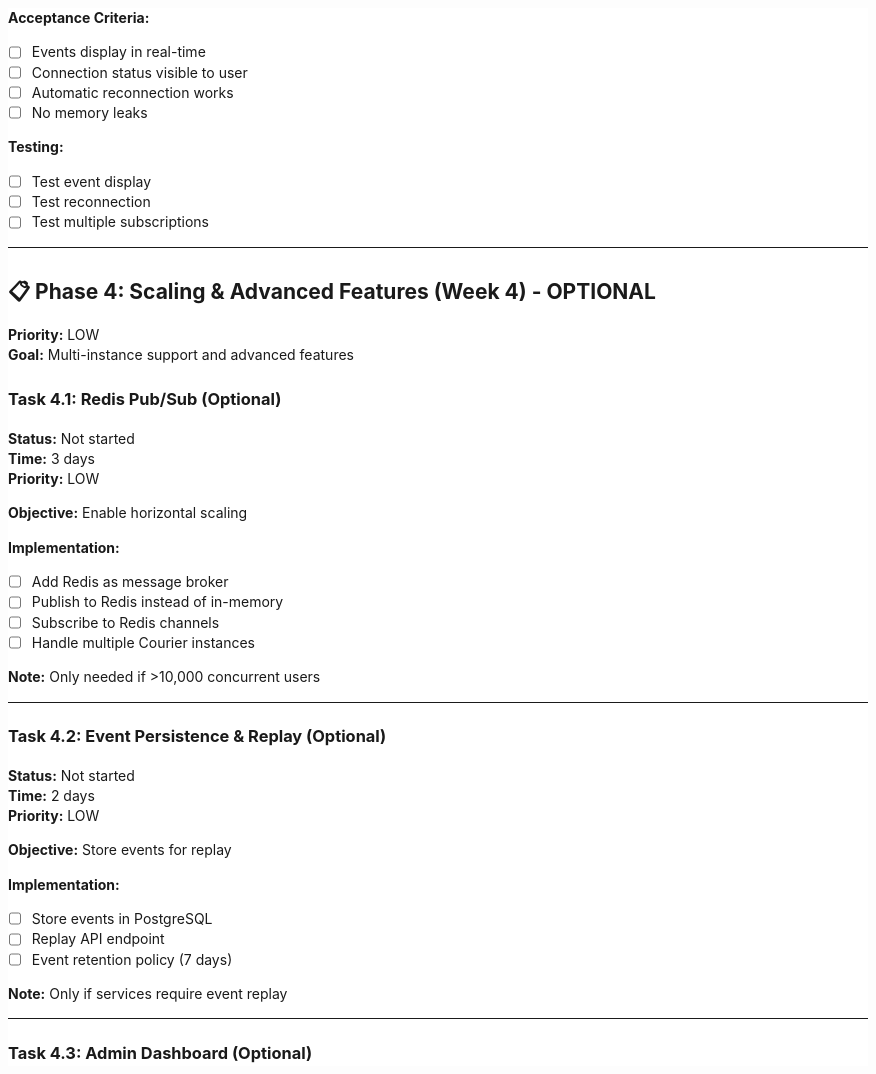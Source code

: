 **Acceptance Criteria:**
- [ ] Events display in real-time
- [ ] Connection status visible to user
- [ ] Automatic reconnection works
- [ ] No memory leaks

**Testing:**
- [ ] Test event display
- [ ] Test reconnection
- [ ] Test multiple subscriptions

---

## 📋 Phase 4: Scaling & Advanced Features (Week 4) - OPTIONAL

**Priority:** LOW  
**Goal:** Multi-instance support and advanced features

### Task 4.1: Redis Pub/Sub (Optional)

**Status:** Not started  
**Time:** 3 days  
**Priority:** LOW

**Objective:** Enable horizontal scaling

**Implementation:**
- [ ] Add Redis as message broker
- [ ] Publish to Redis instead of in-memory
- [ ] Subscribe to Redis channels
- [ ] Handle multiple Courier instances

**Note:** Only needed if >10,000 concurrent users

---

### Task 4.2: Event Persistence & Replay (Optional)

**Status:** Not started  
**Time:** 2 days  
**Priority:** LOW

**Objective:** Store events for replay

**Implementation:**
- [ ] Store events in PostgreSQL
- [ ] Replay API endpoint
- [ ] Event retention policy (7 days)

**Note:** Only if services require event replay

---

### Task 4.3: Admin Dashboard (Optional)
